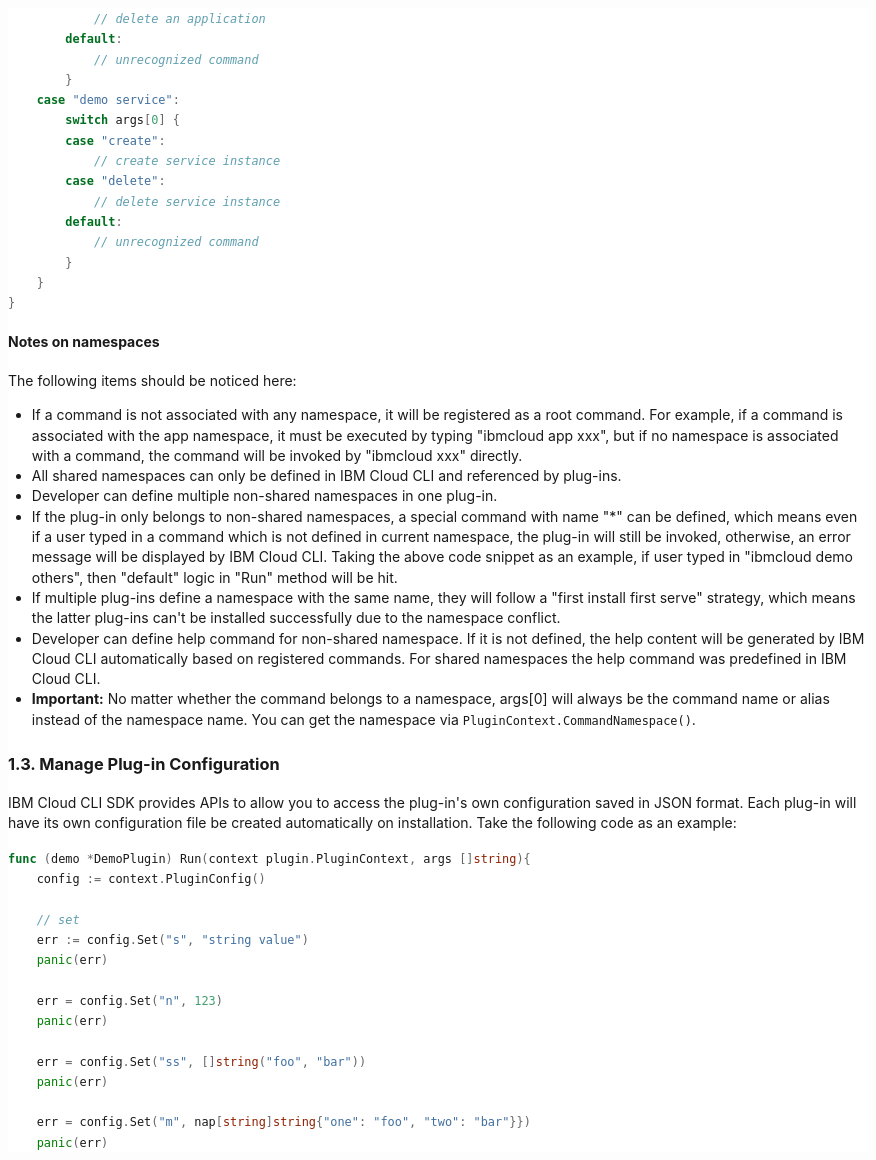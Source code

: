 ```go
            // delete an application
        default:
            // unrecognized command
        }
    case "demo service":
        switch args[0] {
        case "create":
            // create service instance
        case "delete":
            // delete service instance
        default:
            // unrecognized command
        }
    }
}
```

#### Notes on namespaces

The following items should be noticed here:

- If a command is not associated with any namespace, it will be registered as a root command. For example, if a command is associated with the app namespace, it must be executed by typing "ibmcloud app xxx", but if no namespace is associated with a command, the command will be invoked by "ibmcloud xxx" directly.
- All shared namespaces can only be defined in IBM Cloud CLI and referenced by plug-ins.
- Developer can define multiple non-shared namespaces in one plug-in.
- If the plug-in only belongs to non-shared namespaces, a special command with name "\*" can be defined, which means even if a user typed in a command which is not defined in current namespace, the plug-in will still be invoked, otherwise, an error message will be displayed by IBM Cloud CLI. Taking the above code snippet as an example, if user typed in "ibmcloud demo others", then "default" logic in "Run" method will be hit.
- If multiple plug-ins define a namespace with the same name, they will follow a "first install first serve" strategy, which means the latter plug-ins can't be installed successfully due to the namespace conflict.
- Developer can define help command for non-shared namespace. If it is not defined, the help content will be generated by IBM Cloud CLI automatically based on registered commands. For shared namespaces the help command was predefined in IBM Cloud CLI.
- **Important:** No matter whether the command belongs to a namespace, args[0] will always be the command name or alias instead of the namespace name. You can get the namespace via `PluginContext.CommandNamespace()`.

### 1.3. Manage Plug-in Configuration

IBM Cloud CLI SDK provides APIs to allow you to access the plug-in's own configuration saved in JSON format. Each plug-in will have its own configuration file be created automatically on installation. Take the following code as an example:

```go
func (demo *DemoPlugin) Run(context plugin.PluginContext, args []string){
    config := context.PluginConfig()

    // set
    err := config.Set("s", "string value")
    panic(err)

    err = config.Set("n", 123)
    panic(err)

    err = config.Set("ss", []string("foo", "bar"))
    panic(err)

    err = config.Set("m", nap[string]string{"one": "foo", "two": "bar"}})
    panic(err)

```